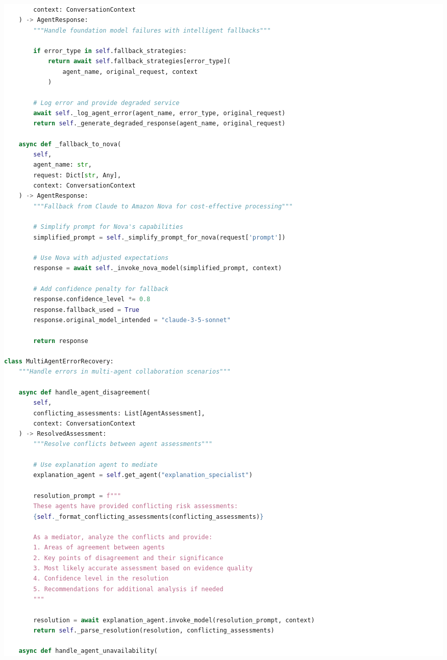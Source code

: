 ```python
        context: ConversationContext
    ) -> AgentResponse:
        """Handle foundation model failures with intelligent fallbacks"""
        
        if error_type in self.fallback_strategies:
            return await self.fallback_strategies[error_type](
                agent_name, original_request, context
            )
        
        # Log error and provide degraded service
        await self._log_agent_error(agent_name, error_type, original_request)
        return self._generate_degraded_response(agent_name, original_request)
    
    async def _fallback_to_nova(
        self,
        agent_name: str,
        request: Dict[str, Any],
        context: ConversationContext
    ) -> AgentResponse:
        """Fallback from Claude to Amazon Nova for cost-effective processing"""
        
        # Simplify prompt for Nova's capabilities
        simplified_prompt = self._simplify_prompt_for_nova(request['prompt'])
        
        # Use Nova with adjusted expectations
        response = await self._invoke_nova_model(simplified_prompt, context)
        
        # Add confidence penalty for fallback
        response.confidence_level *= 0.8
        response.fallback_used = True
        response.original_model_intended = "claude-3-5-sonnet"
        
        return response

class MultiAgentErrorRecovery:
    """Handle errors in multi-agent collaboration scenarios"""
    
    async def handle_agent_disagreement(
        self,
        conflicting_assessments: List[AgentAssessment],
        context: ConversationContext
    ) -> ResolvedAssessment:
        """Resolve conflicts between agent assessments"""
        
        # Use explanation agent to mediate
        explanation_agent = self.get_agent("explanation_specialist")
        
        resolution_prompt = f"""
        These agents have provided conflicting risk assessments:
        {self._format_conflicting_assessments(conflicting_assessments)}
        
        As a mediator, analyze the conflicts and provide:
        1. Areas of agreement between agents
        2. Key points of disagreement and their significance
        3. Most likely accurate assessment based on evidence quality
        4. Confidence level in the resolution
        5. Recommendations for additional analysis if needed
        """
        
        resolution = await explanation_agent.invoke_model(resolution_prompt, context)
        return self._parse_resolution(resolution, conflicting_assessments)
    
    async def handle_agent_unavailability(
```